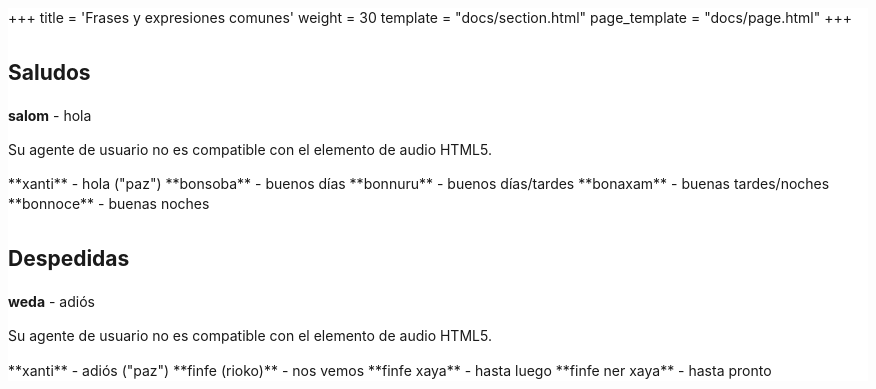 +++
title = 'Frases y expresiones comunes'
weight = 30
template = "docs/section.html"
page_template = "docs/page.html"
+++

## Saludos

**salom** - hola
<audio controls>
  <source src="/pimpan-logaxey/salom.mp3" type="audio/mp3" />
  <p>Su agente de usuario no es compatible con el elemento de audio HTML5.</p>
</audio>
**xanti** - hola ("paz")
<audio controls>
<source src="/pimpan-logaxey/xanti.mp3" type="audio/mp3" />
  <p>Su agente de usuario no es compatible con el elemento de audio HTML5.</p>
</audio>
**bonsoba** - buenos días
<audio controls>
<source src="/pimpan-logaxey/bonsoba.mp3" type="audio/mp3" />
  <p>Su agente de usuario no es compatible con el elemento de audio HTML5.</p>
</audio>
**bonnuru** - buenos días/tardes
  <audio controls>
  <source src="/pimpan-logaxey/bonnuru.mp3" type="audio/mp3" />
  <p>Su agente de usuario no es compatible con el elemento de audio HTML5.</p>
</audio>
**bonaxam** - buenas tardes/noches
  <audio controls>
  <source src="/pimpan-logaxey/bonaxam.mp3" type="audio/mp3" />
  <p>Su agente de usuario no es compatible con el elemento de audio HTML5.</p>
</audio>
**bonnoce** - buenas noches
  <audio controls>
  <source src="/pimpan-logaxey/bonnoce.mp3" type="audio/mp3" />
  <p>Su agente de usuario no es compatible con el elemento de audio HTML5.</p>
</audio>

## Despedidas

**weda** - adiós
<audio controls>
  <source src="/pimpan-logaxey/weda.mp3" type="audio/mp3" />
  <p>Su agente de usuario no es compatible con el elemento de audio HTML5.</p>
</audio>
**xanti** - adiós ("paz")
<audio controls>
  <source src="/pimpan-logaxey/xanti.mp3" type="audio/mp3" />
  <p>Su agente de usuario no es compatible con el elemento de audio HTML5.</p>
</audio>
**finfe (rioko)** - nos vemos
<audio controls>
  <source src="/pimpan-logaxey/finfe_rioko.mp3" type="audio/mp3" />
  <p>Su agente de usuario no es compatible con el elemento de audio HTML5.</p>
</audio>
**finfe xaya** - hasta luego
<audio controls>
  <source src="/pimpan-logaxey/finfe_xaya.mp3" type="audio/mp3" />
  <p>Su agente de usuario no es compatible con el elemento de audio HTML5.</p>
</audio>
**finfe ner xaya** - hasta pronto